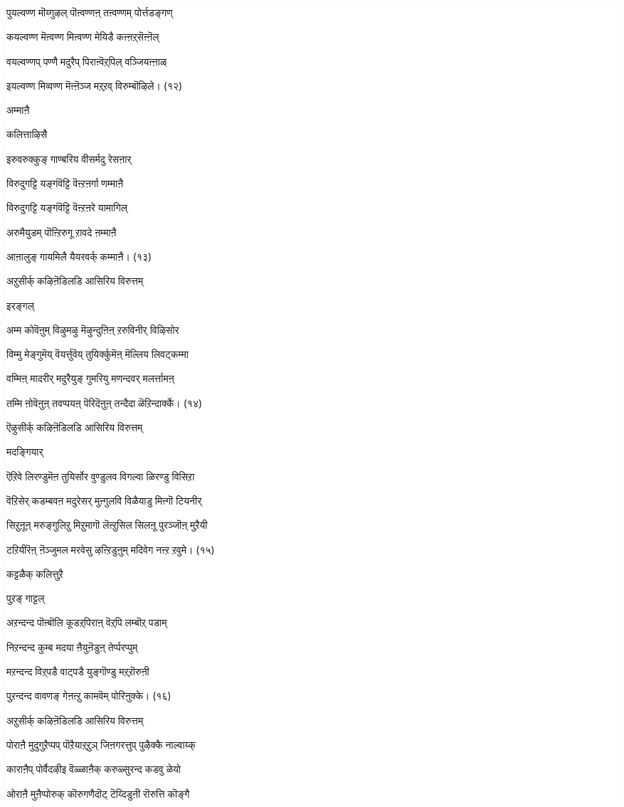 पुयल्वण्ण मॊय्गुऴल् पॊऩ्वण्णऩ् तऩ्वण्णम् पोर्त्तडङ्गण्  
  
कयल्वण्ण मॆऩ्वण्ण मिऩ्वण्ण मेयिडै कऩ्ऩऱ्‌सॆऩ्ऩॆल्  
  
वयल्वण्णप् पण्णै मदुरैप् पिराऩ्वॆऱ्‌पिल् वञ्जियऩ्ऩाळ्  
  
इयल्वण्ण मिव्वण्ण मॆऩ्ऩॆञ्ज मऱ्‌ऱव् विरुम्बॊऴिले। (१२)

अम्माऩै  
  
कलित्ताऴिसै

इरुवरुक्कुङ् गाण्बरिय वीसर्मदु रेसऩार्  
  
विरुदुगट्टि यङ्गंवॆट्टि वॆऩ्ऱऩर्गा णम्माऩै  
  
विरुदुगट्टि यङ्गंवॆट्टि वॆऩ्ऱऩरे यामागिल्  
  
अरुमैयुडम् पॊऩ्ऱिरुगू ऱावदे ऩम्माऩै  
  
आऩालुङ् गायमिलै यैयरवर्क् कम्माऩै।  (१३)

अऱुसीर्क् कऴिऩॆडिलडि आसिरिय विरुत्तम्  
  
इरङ्गल्

अम्म कोवॆऩुम् विऴुमऴु मॆऴुन्दुऩिऩ् ऱरुविनीर् विऴिसोर  
  
विम्मु मेङ्गुमॆय् वॆयर्त्तुवॆय् तुयिर्क्कुमॆऩ् मॆल्लिय लिवट्कम्मा  
  
वम्मिऩ् मादरीर् मदुरैयुङ् गुमरियु मणन्दवर् मलर्त्तामऩ्  
  
तम्मि ऩोवॆऩुऩ् तवप्पयऩ् पॆरिदॆऩुऩ् तन्दैदा ळॆऱिन्दार्क्के। (१४)

ऎऴुसीर्क् कऴिऩॆडिलडि आसिरिय विरुत्तम्  
  
मदङ्गियार्

ऎऱिवे लिरण्डुमॆऩ तुयिर्सोर वुण्डुलव विगल्वा ळिरण्डु विसिऱा  
  
वॆऱिसेर् कडम्बवऩ मदुरेसर् मुऩ्गुलवि विळैयाडु मिऩ्गॊ टियनीर्  
  
सिऱुऩूऩ् मरुङ्गुलिऱु मिऱुमागॊ लॆऩ्ऱुसिल सिलऩू पुरञ्जॊऩ् मुऱैयी  
  
टऱियीरॆऩ् ऩॆञ्जुमल मरवेसु ऴऩ्ऱिडुऩुम् मदिवेग नऩ्ऱ ऱवुमे।  (१५)

कट्टळैक् कलित्तुऱै  
  
पुऱङ् गाट्टल्

अऱन्दन्द पॊऩ्बॊलि कूडऱ्‌पिराऩ् वॆऱ्‌पि लम्बॊऱ्‌ पडाम्  
  
निऱन्दन्द कुम्ब मदया ऩैयुऩॆडुऩ् तेर्प्परप्पुम्  
  
मऱन्दन्द विऱ्‌पडै वाट्पडै युङ्गॊण्डु मऱ्‌ऱॊरुऩी  
  
पुऱन्दन्द वावणङ् गेऩऩ्ऱु कामवॆम् पोरिऩुक्के। (१६)

अऱुसीर्क् कऴिऩॆडिलडि आसिरिय विरुत्तम्

पोराऩै मुदुगुऱैप्पप् पॊऱैयाऱ्‌ऱुञ् जिऩगरत्तुप् पुऴैक्कै नाल्वाय्क्  
  
काराऩैप् पोर्वैदऴीइ वॆळ्ळाऩैक् करुळ्सुरन्द कडवु ळेयो  
  
ओराऩै मुऩैप्पोरुक् कॊरुगणैदॊट् टॆय्दिडुऩी रॊरुत्ति कॊङ्गै  
  